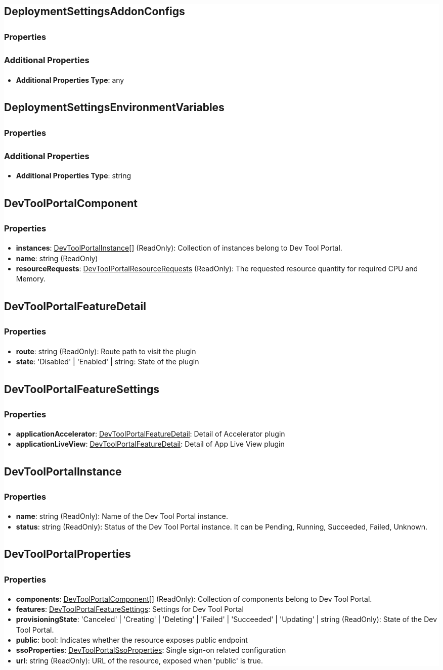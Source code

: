 ## DeploymentSettingsAddonConfigs
### Properties
### Additional Properties
* **Additional Properties Type**: any

## DeploymentSettingsEnvironmentVariables
### Properties
### Additional Properties
* **Additional Properties Type**: string

## DevToolPortalComponent
### Properties
* **instances**: [DevToolPortalInstance](#devtoolportalinstance)[] (ReadOnly): Collection of instances belong to Dev Tool Portal.
* **name**: string (ReadOnly)
* **resourceRequests**: [DevToolPortalResourceRequests](#devtoolportalresourcerequests) (ReadOnly): The requested resource quantity for required CPU and Memory.

## DevToolPortalFeatureDetail
### Properties
* **route**: string (ReadOnly): Route path to visit the plugin
* **state**: 'Disabled' | 'Enabled' | string: State of the plugin

## DevToolPortalFeatureSettings
### Properties
* **applicationAccelerator**: [DevToolPortalFeatureDetail](#devtoolportalfeaturedetail): Detail of Accelerator plugin
* **applicationLiveView**: [DevToolPortalFeatureDetail](#devtoolportalfeaturedetail): Detail of App Live View plugin

## DevToolPortalInstance
### Properties
* **name**: string (ReadOnly): Name of the Dev Tool Portal instance.
* **status**: string (ReadOnly): Status of the Dev Tool Portal instance. It can be Pending, Running, Succeeded, Failed, Unknown.

## DevToolPortalProperties
### Properties
* **components**: [DevToolPortalComponent](#devtoolportalcomponent)[] (ReadOnly): Collection of components belong to Dev Tool Portal.
* **features**: [DevToolPortalFeatureSettings](#devtoolportalfeaturesettings): Settings for Dev Tool Portal
* **provisioningState**: 'Canceled' | 'Creating' | 'Deleting' | 'Failed' | 'Succeeded' | 'Updating' | string (ReadOnly): State of the Dev Tool Portal.
* **public**: bool: Indicates whether the resource exposes public endpoint
* **ssoProperties**: [DevToolPortalSsoProperties](#devtoolportalssoproperties): Single sign-on related configuration
* **url**: string (ReadOnly): URL of the resource, exposed when 'public' is true.

